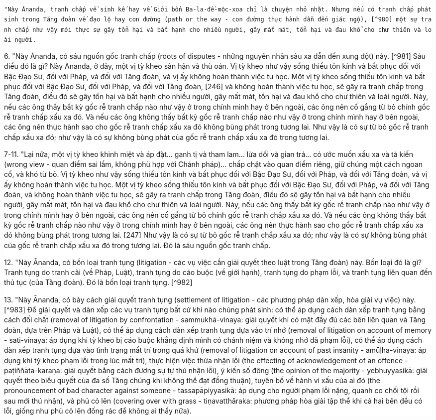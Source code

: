     "Này Ānanda, tranh chấp về sinh kế hay về Giới bổn Ba-la-đề-mộc-xoa chỉ là chuyện nhỏ nhặt. Nhưng nếu có tranh chấp phát sinh trong Tăng đoàn về đạo lộ hay con đường (path or the way - con đường thực hành dẫn đến giác ngộ), [^980] một sự tranh chấp như vậy mới thực sự gây tổn hại và bất hạnh cho nhiều người, gây mất mát, tổn hại và đau khổ cho chư thiên và loài người.

6\.  "Này Ānanda, có sáu nguồn gốc tranh chấp (roots of disputes - những nguyên nhân sâu xa dẫn đến xung đột) này. [^981] Sáu điều đó là gì? Này Ānanda, ở đây, một vị tỳ kheo sân hận và thù oán. Vị tỳ kheo như vậy sống thiếu tôn kính và bất phục đối với Bậc Đạo Sư, đối với Pháp, và đối với Tăng đoàn, và vị ấy không hoàn thành việc tu học. Một vị tỳ kheo sống thiếu tôn kính và bất phục đối với Bậc Đạo Sư, đối với Pháp, và đối với Tăng đoàn, [246] và không hoàn thành việc tu học, sẽ gây ra tranh chấp trong Tăng đoàn, điều đó sẽ gây tổn hại và bất hạnh cho nhiều người, gây mất mát, tổn hại và đau khổ cho chư thiên và loài người. Này, nếu các ông thấy bất kỳ gốc rễ tranh chấp nào như vậy ở trong chính mình hay ở bên ngoài, các ông nên cố gắng từ bỏ chính gốc rễ tranh chấp xấu xa đó. Và nếu các ông không thấy bất kỳ gốc rễ tranh chấp nào như vậy ở trong chính mình hay ở bên ngoài, các ông nên thực hành sao cho gốc rễ tranh chấp xấu xa đó không bùng phát trong tương lai. Như vậy là có sự từ bỏ gốc rễ tranh chấp xấu xa đó; như vậy là có sự không bùng phát của gốc rễ tranh chấp xấu xa đó trong tương lai.

7-11. "Lại nữa, một vị tỳ kheo khinh miệt và áp đặt... ganh tị và tham lam... lừa dối và gian trá... có ước muốn xấu xa và tà kiến (wrong view - quan điểm sai lầm, không phù hợp với Chánh pháp)... chấp chặt vào quan điểm riêng, giữ chúng một cách ngoan cố, và khó từ bỏ. Vị tỳ kheo như vậy sống thiếu tôn kính và bất phục đối với Bậc Đạo Sư, đối với Pháp, và đối với Tăng đoàn, và vị ấy không hoàn thành việc tu học. Một vị tỳ kheo sống thiếu tôn kính và bất phục đối với Bậc Đạo Sư, đối với Pháp, và đối với Tăng đoàn, và không hoàn thành việc tu học, sẽ gây ra tranh chấp trong Tăng đoàn, điều đó sẽ gây tổn hại và bất hạnh cho nhiều người, gây mất mát, tổn hại và đau khổ cho chư thiên và loài người. Này, nếu các ông thấy bất kỳ gốc rễ tranh chấp nào như vậy ở trong chính mình hay ở bên ngoài, các ông nên cố gắng từ bỏ chính gốc rễ tranh chấp xấu xa đó. Và nếu các ông không thấy bất kỳ gốc rễ tranh chấp nào như vậy ở trong chính mình hay ở bên ngoài, các ông nên thực hành sao cho gốc rễ tranh chấp xấu xa đó không bùng phát trong tương lai. [247] Như vậy là có sự từ bỏ gốc rễ tranh chấp xấu xa đó; như vậy là có sự không bùng phát của gốc rễ tranh chấp xấu xa đó trong tương lai. Đó là sáu nguồn gốc tranh chấp.

12\.  "Này Ānanda, có bốn loại tranh tụng (litigation - các vụ việc cần giải quyết theo luật trong Tăng đoàn) này. Bốn loại đó là gì? Tranh tụng do tranh cãi (về Pháp, Luật), tranh tụng do cáo buộc (về giới hạnh), tranh tụng do phạm lỗi, và tranh tụng liên quan đến thủ tục (của Tăng đoàn). Đó là bốn loại tranh tụng. [^982]

13\.  "Này Ānanda, có bảy cách giải quyết tranh tụng (settlement of litigation - các phương pháp dàn xếp, hòa giải vụ việc) này. [^983] Để giải quyết và dàn xếp các vụ tranh tụng bất cứ khi nào chúng phát sinh: có thể áp dụng cách dàn xếp tranh tụng bằng cách đối chất (removal of litigation by confrontation - sammukhā-vinaya: giải quyết khi có mặt đầy đủ các bên liên quan và Tăng đoàn, dựa trên Pháp và Luật), có thể áp dụng cách dàn xếp tranh tụng dựa vào trí nhớ (removal of litigation on account of memory - sati-vinaya: áp dụng khi tỳ kheo bị cáo buộc khẳng định mình có chánh niệm và không nhớ đã phạm lỗi), có thể áp dụng cách dàn xếp tranh tụng dựa vào tình trạng mất trí trong quá khứ (removal of litigation on account of past insanity - amūḷha-vinaya: áp dụng khi tỳ kheo phạm lỗi trong lúc mất trí), thực hiện việc thừa nhận lỗi (the effecting of acknowledgement of an offence - paṭiññāta-karaṇa: giải quyết bằng cách đương sự tự thú nhận lỗi), ý kiến số đông (the opinion of the majority - yebhuyyasikā: giải quyết theo biểu quyết của đa số Tăng chúng khi không thể đạt đồng thuận), tuyên bố về hành vi xấu của ai đó (the pronouncement of bad character against someone - tassapāpiyyasikā: áp dụng cho người phạm lỗi nặng, quanh co chối tội rồi sau mới thú nhận), và phủ cỏ lên (covering over with grass - tiṇavatthāraka: phương pháp hòa giải tập thể khi cả hai bên đều có lỗi, giống như phủ cỏ lên đống rác để không ai thấy nữa).

